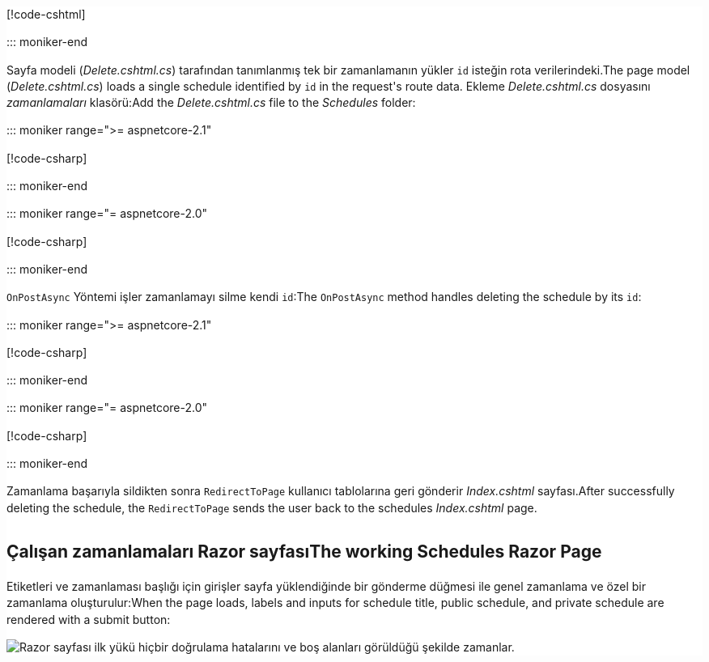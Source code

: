 [!code-cshtml[](upload-files/samples/1.x/RazorPagesMovie/Pages/Schedules/Delete.cshtml)]

::: moniker-end

<span data-ttu-id="eeb59-204">Sayfa modeli (*Delete.cshtml.cs*) tarafından tanımlanmış tek bir zamanlamanın yükler `id` isteğin rota verilerindeki.</span><span class="sxs-lookup"><span data-stu-id="eeb59-204">The page model (*Delete.cshtml.cs*) loads a single schedule identified by `id` in the request's route data.</span></span> <span data-ttu-id="eeb59-205">Ekleme *Delete.cshtml.cs* dosyasını *zamanlamaları* klasörü:</span><span class="sxs-lookup"><span data-stu-id="eeb59-205">Add the *Delete.cshtml.cs* file to the *Schedules* folder:</span></span>

::: moniker range=">= aspnetcore-2.1"

[!code-csharp[](upload-files/samples/2.x/RazorPagesMovie/Pages/Schedules/Delete.cshtml.cs)]

::: moniker-end

::: moniker range="= aspnetcore-2.0"

[!code-csharp[](upload-files/samples/1.x/RazorPagesMovie/Pages/Schedules/Delete.cshtml.cs)]

::: moniker-end

<span data-ttu-id="eeb59-206">`OnPostAsync` Yöntemi işler zamanlamayı silme kendi `id`:</span><span class="sxs-lookup"><span data-stu-id="eeb59-206">The `OnPostAsync` method handles deleting the schedule by its `id`:</span></span>

::: moniker range=">= aspnetcore-2.1"

[!code-csharp[](upload-files/snapshot_samples/2.x/RazorPagesMovie/Pages/Schedules/Delete.cshtml.cs?name=snippet1&highlight=8,12-13)]

::: moniker-end

::: moniker range="= aspnetcore-2.0"

[!code-csharp[](upload-files/snapshot_samples/1.x/RazorPagesMovie/Pages/Schedules/Delete.cshtml.cs?name=snippet1&highlight=8,12-13)]

::: moniker-end

<span data-ttu-id="eeb59-207">Zamanlama başarıyla sildikten sonra `RedirectToPage` kullanıcı tablolarına geri gönderir *Index.cshtml* sayfası.</span><span class="sxs-lookup"><span data-stu-id="eeb59-207">After successfully deleting the schedule, the `RedirectToPage` sends the user back to the schedules *Index.cshtml* page.</span></span>

## <a name="the-working-schedules-razor-page"></a><span data-ttu-id="eeb59-208">Çalışan zamanlamaları Razor sayfası</span><span class="sxs-lookup"><span data-stu-id="eeb59-208">The working Schedules Razor Page</span></span>

<span data-ttu-id="eeb59-209">Etiketleri ve zamanlaması başlığı için girişler sayfa yüklendiğinde bir gönderme düğmesi ile genel zamanlama ve özel bir zamanlama oluşturulur:</span><span class="sxs-lookup"><span data-stu-id="eeb59-209">When the page loads, labels and inputs for schedule title, public schedule, and private schedule are rendered with a submit button:</span></span>

![Razor sayfası ilk yükü hiçbir doğrulama hatalarını ve boş alanları görüldüğü şekilde zamanlar.](upload-files/_static/browser1.png)
